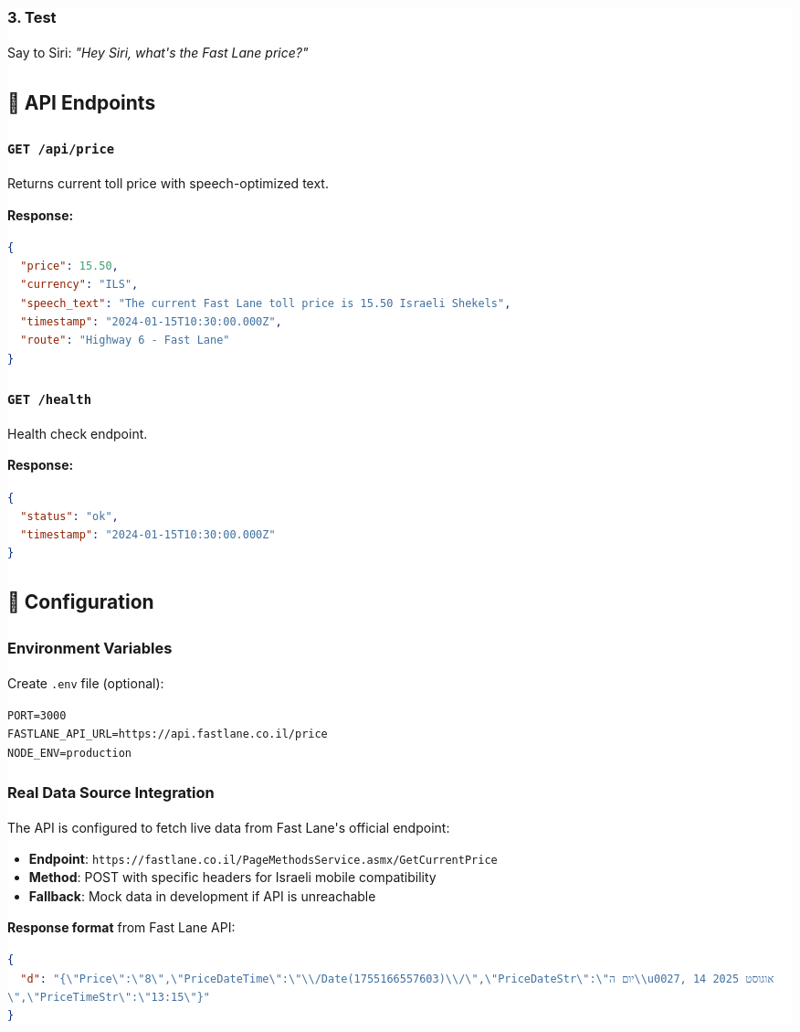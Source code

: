 ### 3. Test

Say to Siri: *"Hey Siri, what's the Fast Lane price?"*

## 📡 API Endpoints

### `GET /api/price`
Returns current toll price with speech-optimized text.

**Response:**
```json
{
  "price": 15.50,
  "currency": "ILS", 
  "speech_text": "The current Fast Lane toll price is 15.50 Israeli Shekels",
  "timestamp": "2024-01-15T10:30:00.000Z",
  "route": "Highway 6 - Fast Lane"
}
```

### `GET /health`
Health check endpoint.

**Response:**
```json
{
  "status": "ok",
  "timestamp": "2024-01-15T10:30:00.000Z"
}
```

## 🔧 Configuration

### Environment Variables

Create `.env` file (optional):
```env
PORT=3000
FASTLANE_API_URL=https://api.fastlane.co.il/price
NODE_ENV=production
```

### Real Data Source Integration

The API is configured to fetch live data from Fast Lane's official endpoint:
- **Endpoint**: `https://fastlane.co.il/PageMethodsService.asmx/GetCurrentPrice`
- **Method**: POST with specific headers for Israeli mobile compatibility
- **Fallback**: Mock data in development if API is unreachable

**Response format** from Fast Lane API:
```json
{
  "d": "{\"Price\":\"8\",\"PriceDateTime\":\"\\/Date(1755166557603)\\/\",\"PriceDateStr\":\"יום ה\\u0027, 14 אוגוסט 2025\",\"PriceTimeStr\":\"13:15\"}"
}
```
